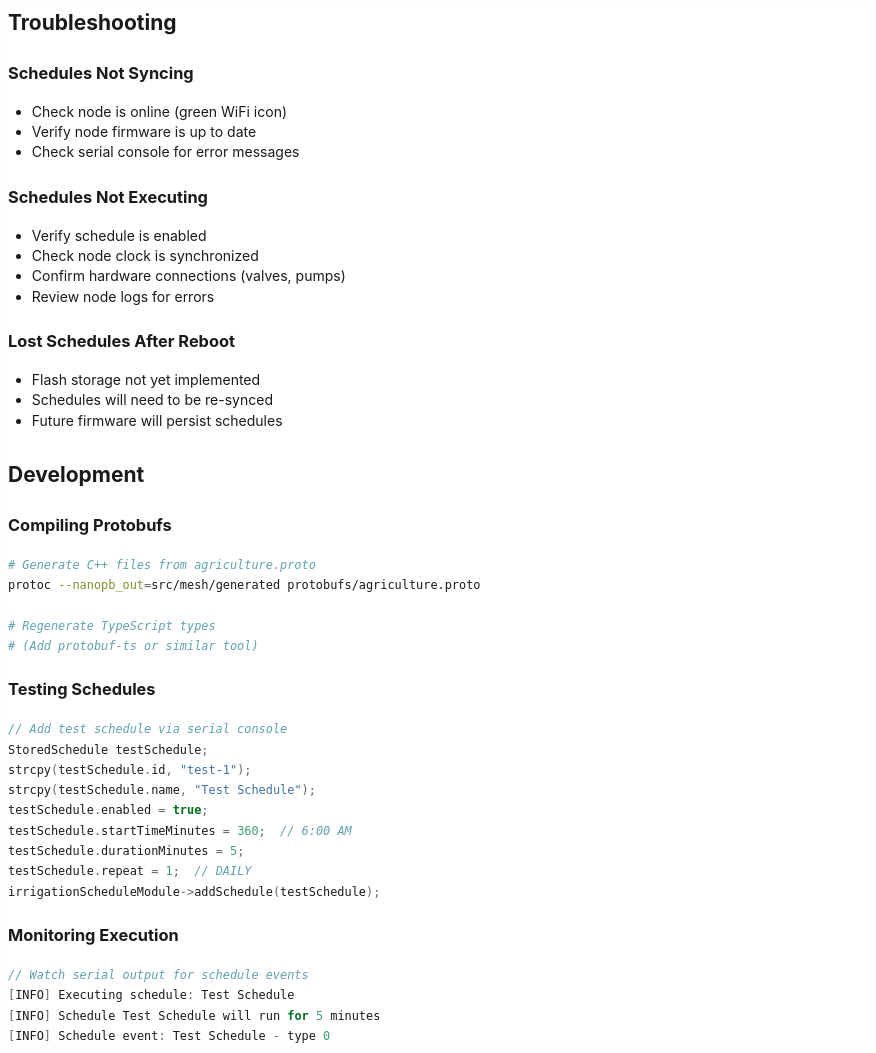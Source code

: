 ## Troubleshooting

### Schedules Not Syncing
- Check node is online (green WiFi icon)
- Verify node firmware is up to date
- Check serial console for error messages

### Schedules Not Executing
- Verify schedule is enabled
- Check node clock is synchronized
- Confirm hardware connections (valves, pumps)
- Review node logs for errors

### Lost Schedules After Reboot
- Flash storage not yet implemented
- Schedules will need to be re-synced
- Future firmware will persist schedules

## Development

### Compiling Protobufs
```bash
# Generate C++ files from agriculture.proto
protoc --nanopb_out=src/mesh/generated protobufs/agriculture.proto

# Regenerate TypeScript types
# (Add protobuf-ts or similar tool)
```

### Testing Schedules
```cpp
// Add test schedule via serial console
StoredSchedule testSchedule;
strcpy(testSchedule.id, "test-1");
strcpy(testSchedule.name, "Test Schedule");
testSchedule.enabled = true;
testSchedule.startTimeMinutes = 360;  // 6:00 AM
testSchedule.durationMinutes = 5;
testSchedule.repeat = 1;  // DAILY
irrigationScheduleModule->addSchedule(testSchedule);
```

### Monitoring Execution
```cpp
// Watch serial output for schedule events
[INFO] Executing schedule: Test Schedule
[INFO] Schedule Test Schedule will run for 5 minutes
[INFO] Schedule event: Test Schedule - type 0
```
